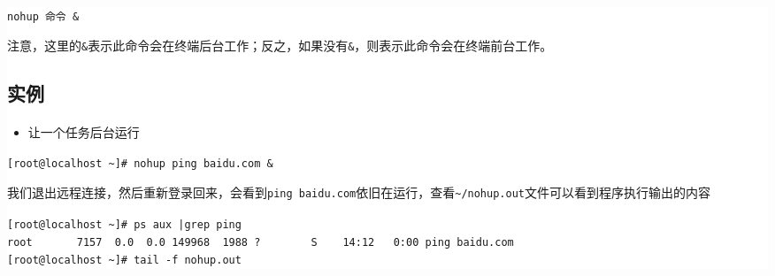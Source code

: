 ```shell
nohup 命令 &
```

注意，这里的`&`表示此命令会在终端后台工作；反之，如果没有`&`，则表示此命令会在终端前台工作。

## 实例

* 让一个任务后台运行

```shell
[root@localhost ~]# nohup ping baidu.com &
```

我们退出远程连接，然后重新登录回来，会看到`ping baidu.com`依旧在运行，查看`~/nohup.out`文件可以看到程序执行输出的内容

```shell
[root@localhost ~]# ps aux |grep ping
root       7157  0.0  0.0 149968  1988 ?        S    14:12   0:00 ping baidu.com
[root@localhost ~]# tail -f nohup.out
```

